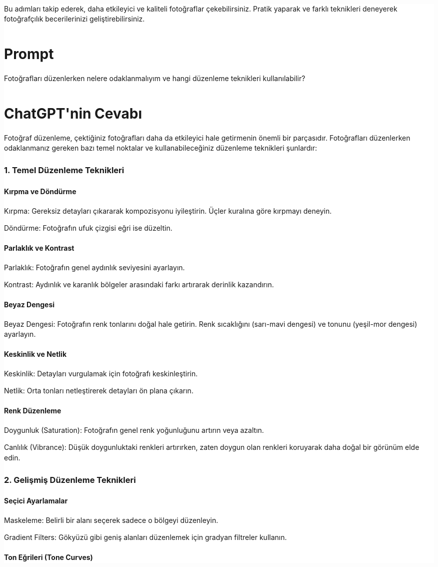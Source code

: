 Bu adımları takip ederek, daha etkileyici ve kaliteli fotoğraflar çekebilirsiniz. Pratik yaparak ve farklı teknikleri deneyerek fotoğrafçılık becerilerinizi geliştirebilirsiniz.


# Prompt

Fotoğrafları düzenlerken nelere odaklanmalıyım ve hangi düzenleme teknikleri kullanılabilir? 


# ChatGPT'nin Cevabı

Fotoğraf düzenleme, çektiğiniz fotoğrafları daha da etkileyici hale getirmenin önemli bir parçasıdır. Fotoğrafları düzenlerken odaklanmanız gereken bazı temel noktalar ve kullanabileceğiniz düzenleme teknikleri şunlardır:

### 1. Temel Düzenleme Teknikleri
#### Kırpma ve Döndürme

Kırpma: Gereksiz detayları çıkararak kompozisyonu iyileştirin. Üçler kuralına göre kırpmayı deneyin.

Döndürme: Fotoğrafın ufuk çizgisi eğri ise düzeltin.

#### Parlaklık ve Kontrast

Parlaklık: Fotoğrafın genel aydınlık seviyesini ayarlayın.

Kontrast: Aydınlık ve karanlık bölgeler arasındaki farkı artırarak derinlik kazandırın.

#### Beyaz Dengesi

Beyaz Dengesi: Fotoğrafın renk tonlarını doğal hale getirin. Renk sıcaklığını (sarı-mavi dengesi) ve tonunu (yeşil-mor dengesi) ayarlayın.

#### Keskinlik ve Netlik

Keskinlik: Detayları vurgulamak için fotoğrafı keskinleştirin.

Netlik: Orta tonları netleştirerek detayları ön plana çıkarın.

#### Renk Düzenleme
Doygunluk (Saturation): Fotoğrafın genel renk yoğunluğunu artırın veya azaltın.

Canlılık (Vibrance): Düşük doygunluktaki renkleri artırırken, zaten doygun olan renkleri koruyarak daha doğal bir görünüm elde edin.

### 2. Gelişmiş Düzenleme Teknikleri

#### Seçici Ayarlamalar

Maskeleme: Belirli bir alanı seçerek sadece o bölgeyi düzenleyin.

Gradient Filters: Gökyüzü gibi geniş alanları düzenlemek için gradyan filtreler kullanın.

#### Ton Eğrileri (Tone Curves)
